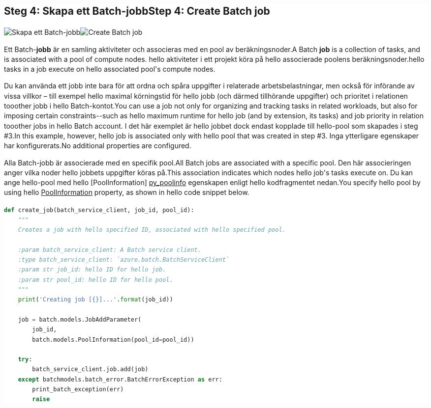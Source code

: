 ## <a name="step-4-create-batch-job"></a><span data-ttu-id="f6faa-264">Steg 4: Skapa ett Batch-jobb</span><span class="sxs-lookup"><span data-stu-id="f6faa-264">Step 4: Create Batch job</span></span>
<span data-ttu-id="f6faa-265">![Skapa ett Batch-jobb][4]</span><span class="sxs-lookup"><span data-stu-id="f6faa-265">![Create Batch job][4]</span></span><br/>

<span data-ttu-id="f6faa-266">Ett Batch-**jobb** är en samling aktiviteter och associeras med en pool av beräkningsnoder.</span><span class="sxs-lookup"><span data-stu-id="f6faa-266">A Batch **job** is a collection of tasks, and is associated with a pool of compute nodes.</span></span> <span data-ttu-id="f6faa-267">hello aktiviteter i ett projekt köra på hello associerade poolens beräkningsnoder.</span><span class="sxs-lookup"><span data-stu-id="f6faa-267">hello tasks in a job execute on hello associated pool's compute nodes.</span></span>

<span data-ttu-id="f6faa-268">Du kan använda ett jobb inte bara för att ordna och spåra uppgifter i relaterade arbetsbelastningar, men också för införande av vissa villkor – till exempel hello maximal körningstid för hello jobb (och därmed tillhörande uppgifter) och prioritet i relationen tooother jobb i hello Batch-kontot.</span><span class="sxs-lookup"><span data-stu-id="f6faa-268">You can use a job not only for organizing and tracking tasks in related workloads, but also for imposing certain constraints--such as hello maximum runtime for hello job (and by extension, its tasks) and job priority in relation tooother jobs in hello Batch account.</span></span> <span data-ttu-id="f6faa-269">I det här exemplet är hello jobbet dock endast kopplade till hello-pool som skapades i steg #3.</span><span class="sxs-lookup"><span data-stu-id="f6faa-269">In this example, however, hello job is associated only with hello pool that was created in step #3.</span></span> <span data-ttu-id="f6faa-270">Inga ytterligare egenskaper har konfigurerats.</span><span class="sxs-lookup"><span data-stu-id="f6faa-270">No additional properties are configured.</span></span>

<span data-ttu-id="f6faa-271">Alla Batch-jobb är associerade med en specifik pool.</span><span class="sxs-lookup"><span data-stu-id="f6faa-271">All Batch jobs are associated with a specific pool.</span></span> <span data-ttu-id="f6faa-272">Den här associeringen anger vilka noder hello jobbets uppgifter köras på.</span><span class="sxs-lookup"><span data-stu-id="f6faa-272">This association indicates which nodes hello job's tasks execute on.</span></span> <span data-ttu-id="f6faa-273">Du kan ange hello-pool med hello [PoolInformation] [ py_poolinfo] egenskapen enligt hello kodfragmentet nedan.</span><span class="sxs-lookup"><span data-stu-id="f6faa-273">You specify hello pool by using hello [PoolInformation][py_poolinfo] property, as shown in hello code snippet below.</span></span>

```python
def create_job(batch_service_client, job_id, pool_id):
    """
    Creates a job with hello specified ID, associated with hello specified pool.

    :param batch_service_client: A Batch service client.
    :type batch_service_client: `azure.batch.BatchServiceClient`
    :param str job_id: hello ID for hello job.
    :param str pool_id: hello ID for hello pool.
    """
    print('Creating job [{}]...'.format(job_id))

    job = batch.models.JobAddParameter(
        job_id,
        batch.models.PoolInformation(pool_id=pool_id))

    try:
        batch_service_client.job.add(job)
    except batchmodels.batch_error.BatchErrorException as err:
        print_batch_exception(err)
        raise
```


[azure_batch]: https://azure.microsoft.com/services/batch/
[azure_free_account]: https://azure.microsoft.com/free/
[azure_portal]: https://portal.azure.com
[batch_learning_path]: https://azure.microsoft.com/documentation/learning-paths/batch/
[blog_linux]: http://blogs.technet.com/b/windowshpc/archive/2016/03/30/introducing-linux-support-on-azure-batch.aspx
[crypto]: https://cryptography.io/en/latest/
[crypto_install]: https://cryptography.io/en/latest/installation/
[github_samples]: https://github.com/Azure/azure-batch-samples
[github_samples_zip]: https://github.com/Azure/azure-batch-samples/archive/master.zip
[github_topnwords]: https://github.com/Azure/azure-batch-samples/tree/master/CSharp/TopNWords
[github_article_samples]: https://github.com/Azure/azure-batch-samples/tree/master/Python/Batch/article_samples
[nuget_packagemgr]: https://visualstudiogallery.msdn.microsoft.com/27077b70-9dad-4c64-adcf-c7cf6bc9970c
[nuget_restore]: https://docs.nuget.org/consume/package-restore/msbuild-integrated#enabling-package-restore-during-build
[py_account_ops]: http://azure-sdk-for-python.readthedocs.org/en/latest/ref/azure.batch.operations.html#azure.batch.operations.AccountOperations
[py_azure_sdk]: https://pypi.python.org/pypi/azure
[py_batch_docs]: http://azure-sdk-for-python.readthedocs.org/en/latest/ref/azure.batch.html
[py_batch_package]: https://pypi.python.org/pypi/azure-batch
[py_batchserviceclient]: http://azure-sdk-for-python.readthedocs.io/en/latest/ref/azure.batch.html#azure.batch.BatchServiceClient
[py_blockblobservice]: http://azure.github.io/azure-storage-python/ref/azure.storage.blob.blockblobservice.html#azure.storage.blob.blockblobservice.BlockBlobService
[py_cloudtask]: http://azure-sdk-for-python.readthedocs.io/en/latest/ref/azure.batch.models.html#azure.batch.models.CloudTask
[py_computenodeuser]: http://azure-sdk-for-python.readthedocs.org/en/latest/ref/azure.batch.models.html#azure.batch.models.ComputeNodeUser
[py_cs_config]: http://azure-sdk-for-python.readthedocs.io/en/latest/ref/azure.batch.models.html#azure.batch.models.CloudServiceConfiguration
[py_delete_container]: http://azure.github.io/azure-storage-python/ref/azure.storage.blob.baseblobservice.html#azure.storage.blob.baseblobservice.BaseBlobService.delete_container
[py_gen_blob_sas]: http://azure.github.io/azure-storage-python/ref/azure.storage.blob.baseblobservice.html#azure.storage.blob.baseblobservice.BaseBlobService.generate_blob_shared_access_signature
[py_gen_container_sas]: http://azure.github.io/azure-storage-python/ref/azure.storage.blob.baseblobservice.html#azure.storage.blob.baseblobservice.BaseBlobService.generate_container_shared_access_signature
[py_image_ref]: http://azure-sdk-for-python.readthedocs.io/en/latest/ref/azure.batch.models.html#azure.batch.models.ImageReference
[py_imagereference]: http://azure-sdk-for-python.readthedocs.org/en/latest/ref/azure.batch.models.html#azure.batch.models.ImageReference
[py_job]: http://azure-sdk-for-python.readthedocs.io/en/latest/ref/azure.batch.operations.html#azure.batch.operations.JobOperations
[py_jobpreptask]: http://azure-sdk-for-python.readthedocs.io/en/latest/ref/azure.batch.models.html#azure.batch.models.JobPreparationTask
[py_jobreltask]: http://azure-sdk-for-python.readthedocs.io/en/latest/ref/azure.batch.models.html#azure.batch.models.JobReleaseTask
[py_list_skus]: http://azure-sdk-for-python.readthedocs.io/en/latest/ref/azure.batch.operations.html#azure.batch.operations.AccountOperations.list_node_agent_skus
[py_make_blob_url]: http://azure.github.io/azure-storage-python/ref/azure.storage.blob.baseblobservice.html#azure.storage.blob.baseblobservice.BaseBlobService.make_blob_url
[py_pool]: http://azure-sdk-for-python.readthedocs.io/en/latest/ref/azure.batch.operations.html#azure.batch.operations.PoolOperations
[py_pooladdparam]: http://azure-sdk-for-python.readthedocs.io/en/latest/ref/azure.batch.models.html#azure.batch.models.PoolAddParameter
[py_poolinfo]: http://azure-sdk-for-python.readthedocs.io/en/latest/ref/azure.batch.models.html#azure.batch.models.PoolInformation
[py_resource_file]: http://azure-sdk-for-python.readthedocs.io/en/latest/ref/azure.batch.models.html#azure.batch.models.ResourceFile
[py_samples_github]: https://github.com/Azure/azure-batch-samples/tree/master/Python/Batch/
[py_starttask]: http://azure-sdk-for-python.readthedocs.io/en/latest/ref/azure.batch.models.html#azure.batch.models.StartTask
[py_starttask]: http://azure-sdk-for-python.readthedocs.io/en/latest/ref/azure.batch.models.html#azure.batch.models.StartTask
[py_task]: http://azure-sdk-for-python.readthedocs.io/en/latest/ref/azure.batch.models.html#azure.batch.models.CloudTask
[py_taskstate]: http://azure-sdk-for-python.readthedocs.io/en/latest/ref/azure.batch.models.html#azure.batch.models.TaskState
[py_vm_config]: http://azure-sdk-for-python.readthedocs.io/en/latest/ref/azure.batch.models.html#azure.batch.models.VirtualMachineConfiguration
[pypi_batch]: https://pypi.python.org/pypi/azure-batch
[pypi_storage]: https://pypi.python.org/pypi/azure-storage
[pypi_install]: https://packaging.python.org/installing/
[storage_explorer]: http://storageexplorer.com/
[visual_studio]: https://www.visualstudio.com/products/vs-2015-product-editions
[vm_marketplace]: https://azure.microsoft.com/marketplace/virtual-machines/
[1]: ./media/batch-python-tutorial/batch_workflow_01_sm.png "Skapa behållare i Azure Storage"
[2]: ./media/batch-python-tutorial/batch_workflow_02_sm.png "Överför aktivitet program och indata (data) filer toocontainers"
[3]: ./media/batch-python-tutorial/batch_workflow_03_sm.png "Skapa en Batch-pool"
[4]: ./media/batch-python-tutorial/batch_workflow_04_sm.png "Skapa ett Batch-jobb"
[5]: ./media/batch-python-tutorial/batch_workflow_05_sm.png "Lägga till uppgifter toojob"
[6]: ./media/batch-python-tutorial/batch_workflow_06_sm.png "Övervaka aktiviteter"
[7]: ./media/batch-python-tutorial/batch_workflow_07_sm.png "Hämta aktivitetsutdata från Storage"
[8]: ./media/batch-python-tutorial/batch_workflow_sm.png "Arbetsflödet i en Batch-lösning (fullständigt diagram)"
[9]: ./media/batch-python-tutorial/credentials_batch_sm.png "Batch-autentiseringsuppgifter på portalen"
[10]: ./media/batch-python-tutorial/credentials_storage_sm.png "Storage-autentiseringsuppgifter på portalen"
[11]: ./media/batch-python-tutorial/batch_workflow_minimal_sm.png "Arbetsflödet i en Batch-lösning (minimalt diagram)"